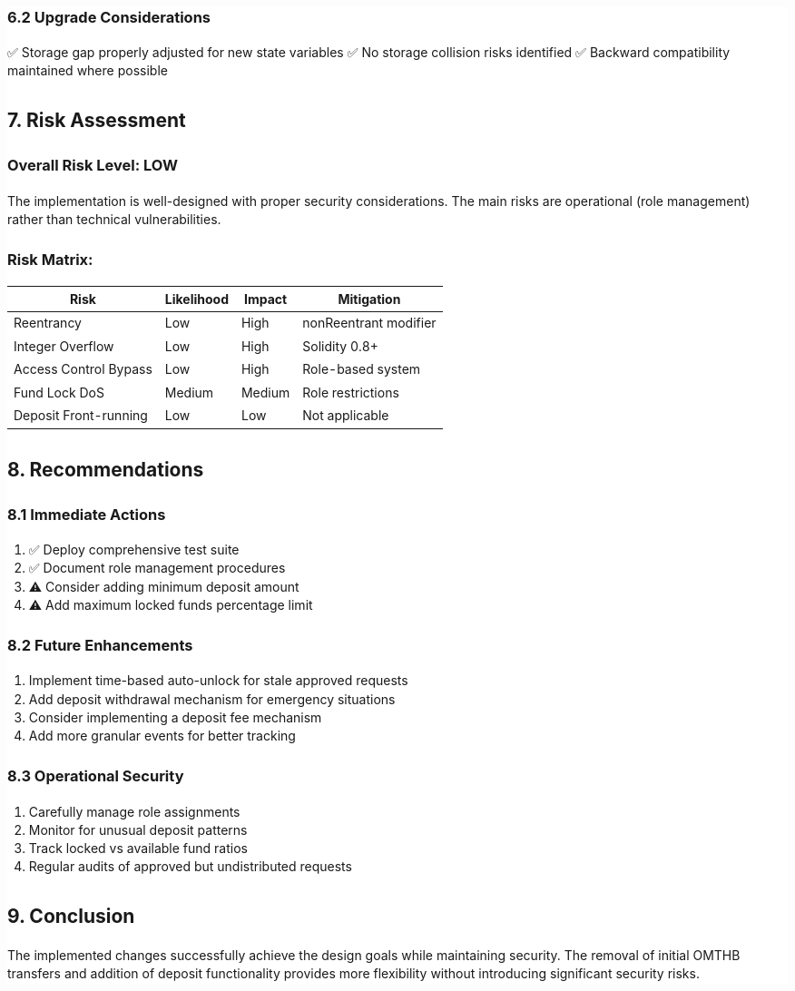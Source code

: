 ### 6.2 Upgrade Considerations
✅ Storage gap properly adjusted for new state variables
✅ No storage collision risks identified
✅ Backward compatibility maintained where possible

## 7. Risk Assessment

### Overall Risk Level: **LOW**

The implementation is well-designed with proper security considerations. The main risks are operational (role management) rather than technical vulnerabilities.

### Risk Matrix:
| Risk | Likelihood | Impact | Mitigation |
|------|------------|--------|------------|
| Reentrancy | Low | High | nonReentrant modifier |
| Integer Overflow | Low | High | Solidity 0.8+ |
| Access Control Bypass | Low | High | Role-based system |
| Fund Lock DoS | Medium | Medium | Role restrictions |
| Deposit Front-running | Low | Low | Not applicable |

## 8. Recommendations

### 8.1 Immediate Actions
1. ✅ Deploy comprehensive test suite
2. ✅ Document role management procedures
3. ⚠️ Consider adding minimum deposit amount
4. ⚠️ Add maximum locked funds percentage limit

### 8.2 Future Enhancements
1. Implement time-based auto-unlock for stale approved requests
2. Add deposit withdrawal mechanism for emergency situations
3. Consider implementing a deposit fee mechanism
4. Add more granular events for better tracking

### 8.3 Operational Security
1. Carefully manage role assignments
2. Monitor for unusual deposit patterns
3. Track locked vs available fund ratios
4. Regular audits of approved but undistributed requests

## 9. Conclusion

The implemented changes successfully achieve the design goals while maintaining security. The removal of initial OMTHB transfers and addition of deposit functionality provides more flexibility without introducing significant security risks.
